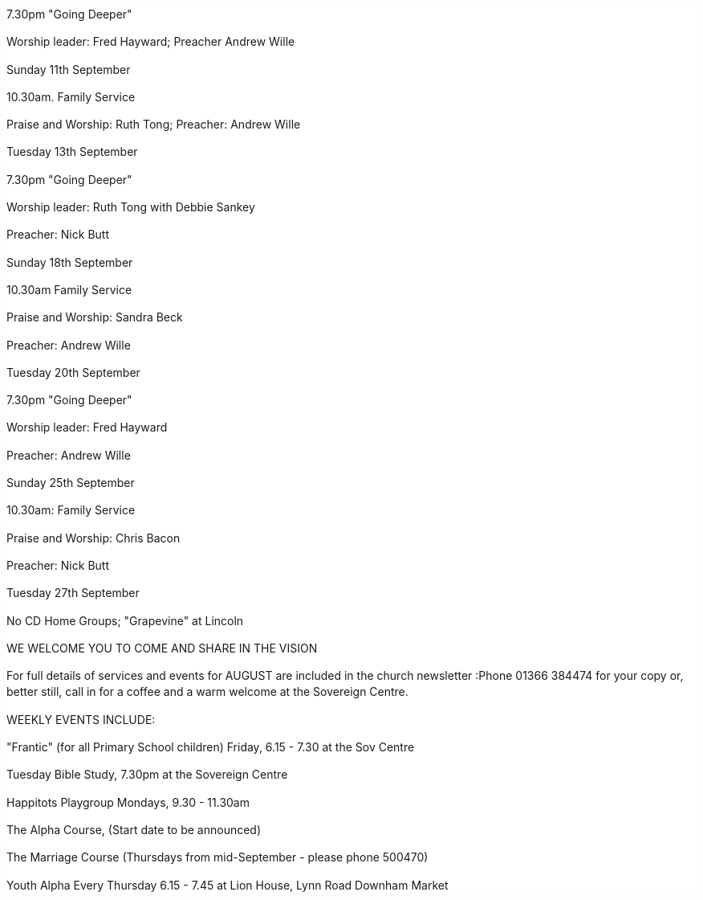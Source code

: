 7.30pm "Going Deeper"

Worship leader: Fred Hayward; Preacher Andrew Wille

Sunday 11th September

10.30am. Family Service

Praise and Worship: Ruth Tong; Preacher: Andrew Wille

Tuesday 13th September

7.30pm "Going Deeper"

Worship leader: Ruth Tong with Debbie Sankey

Preacher: Nick Butt

Sunday 18th September

10.30am Family Service

Praise and Worship: Sandra Beck

Preacher: Andrew Wille

Tuesday 20th September

7.30pm "Going Deeper"

Worship leader: Fred Hayward

Preacher: Andrew Wille

Sunday 25th September

10.30am: Family Service

Praise and Worship: Chris Bacon

Preacher: Nick Butt

Tuesday 27th September

No CD Home Groups; "Grapevine" at Lincoln

WE WELCOME YOU TO COME AND SHARE IN THE VISION

For full details of services and events for AUGUST are included in the church newsletter :Phone 01366 384474 for your copy or, better still, call in for a coffee and a warm welcome at the Sovereign Centre.

WEEKLY EVENTS INCLUDE:

"Frantic" (for all Primary School children) Friday, 6.15 - 7.30 at the Sov Centre

Tuesday Bible Study, 7.30pm at the Sovereign Centre

Happitots Playgroup Mondays, 9.30 - 11.30am

The Alpha Course, (Start date to be announced)

The Marriage Course (Thursdays from mid-September - please phone 500470)

Youth Alpha Every Thursday 6.15 - 7.45 at Lion House, Lynn Road Downham Market
